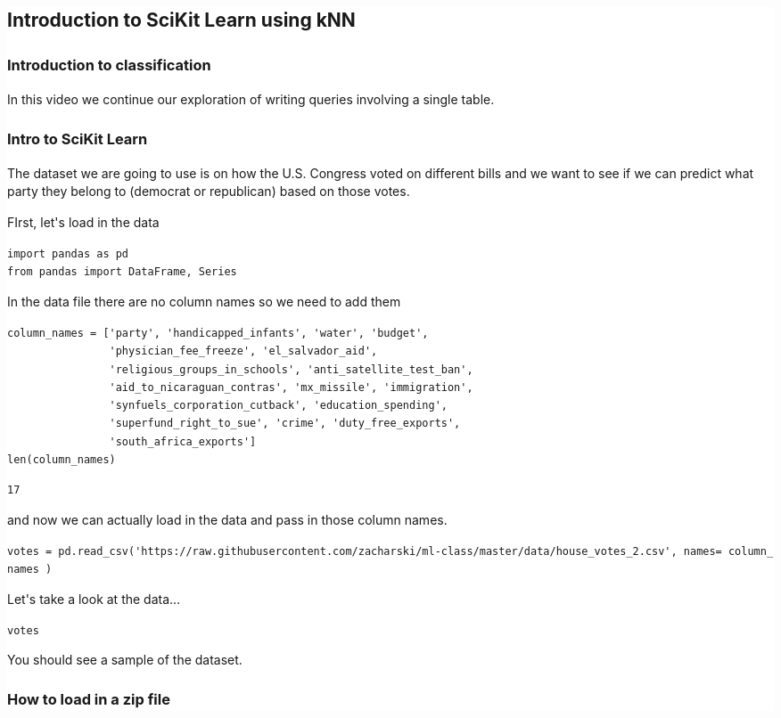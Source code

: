 ## Introduction to SciKit Learn using kNN

### Introduction to classification

<iframe width="560" height="315" src="https://www.youtube.com/embed/B0i8yBkkM00" frameborder="0" allowfullscreen></iframe>

In this video we continue our exploration of writing queries involving a single table.

### Intro to SciKit Learn

<iframe width="560" height="315" src="https://www.youtube.com/embed/B0i8yBkkM00" frameborder="0" allowfullscreen></iframe>

The dataset we are going to use is on how the U.S. Congress voted on different bills and we want to see if we can predict what party they belong to (democrat or republican) based on those votes.

FIrst, let's load in the data

```
import pandas as pd
from pandas import DataFrame, Series

```

In the data file there are no column names so we need to add them

```
column_names = ['party', 'handicapped_infants', 'water', 'budget',
                'physician_fee_freeze', 'el_salvador_aid',
                'religious_groups_in_schools', 'anti_satellite_test_ban',
                'aid_to_nicaraguan_contras', 'mx_missile', 'immigration',
                'synfuels_corporation_cutback', 'education_spending',
                'superfund_right_to_sue', 'crime', 'duty_free_exports',
                'south_africa_exports']
len(column_names)

```

    17

and now we can actually load in the data and pass in those column names.

```
votes = pd.read_csv('https://raw.githubusercontent.com/zacharski/ml-class/master/data/house_votes_2.csv', names= column_names )
```

Let's take a look at the data...

```
votes
```

You should see a sample of the dataset.

### How to load in a zip file
